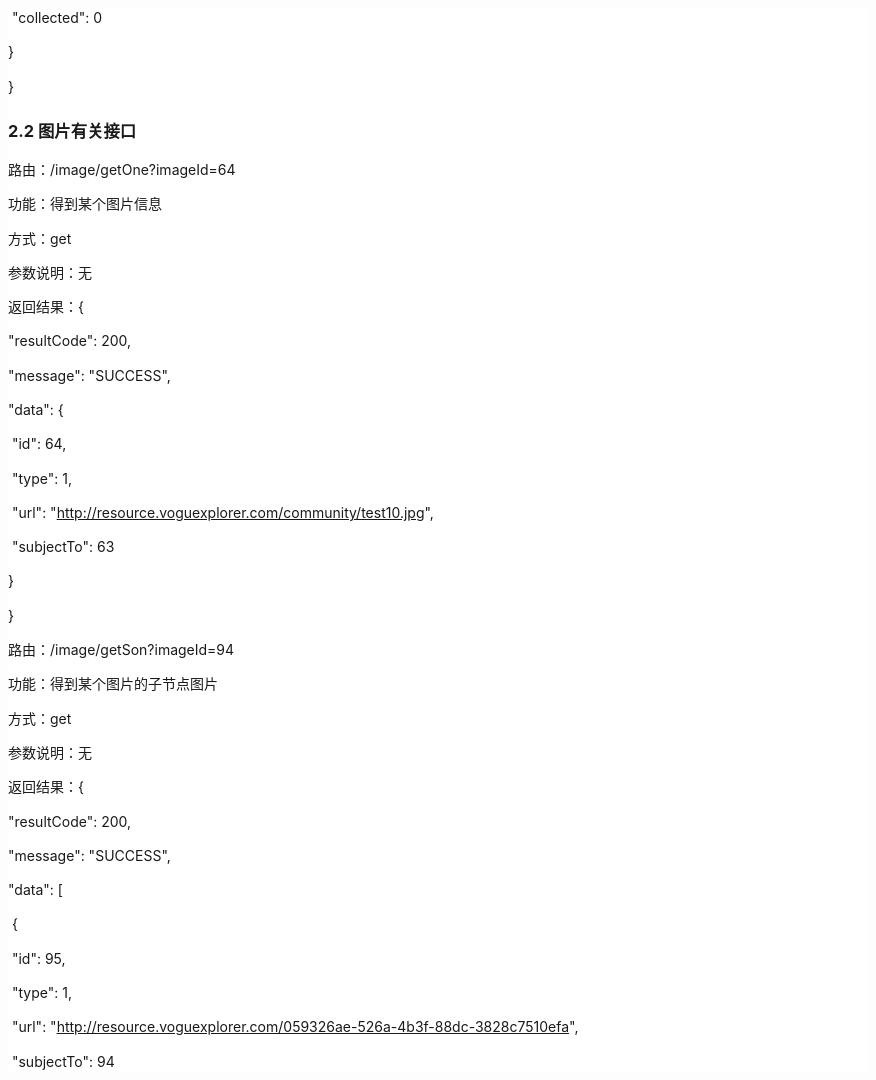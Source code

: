 ​    "collected": 0

  }

}



### 2.2 图片有关接口

路由：/image/getOne?imageId=64

功能：得到某个图片信息

方式：get

参数说明：无

返回结果：{

  "resultCode": 200,

  "message": "SUCCESS",

  "data": {

​    "id": 64,

​    "type": 1,

​    "url": "http://resource.voguexplorer.com/community/test10.jpg",

​    "subjectTo": 63

  }

}



路由：/image/getSon?imageId=94

功能：得到某个图片的子节点图片

方式：get

参数说明：无

返回结果：{

  "resultCode": 200,

  "message": "SUCCESS",

  "data": [

​    {

​      "id": 95,

​      "type": 1,

​      "url": "http://resource.voguexplorer.com/059326ae-526a-4b3f-88dc-3828c7510efa",

​      "subjectTo": 94
